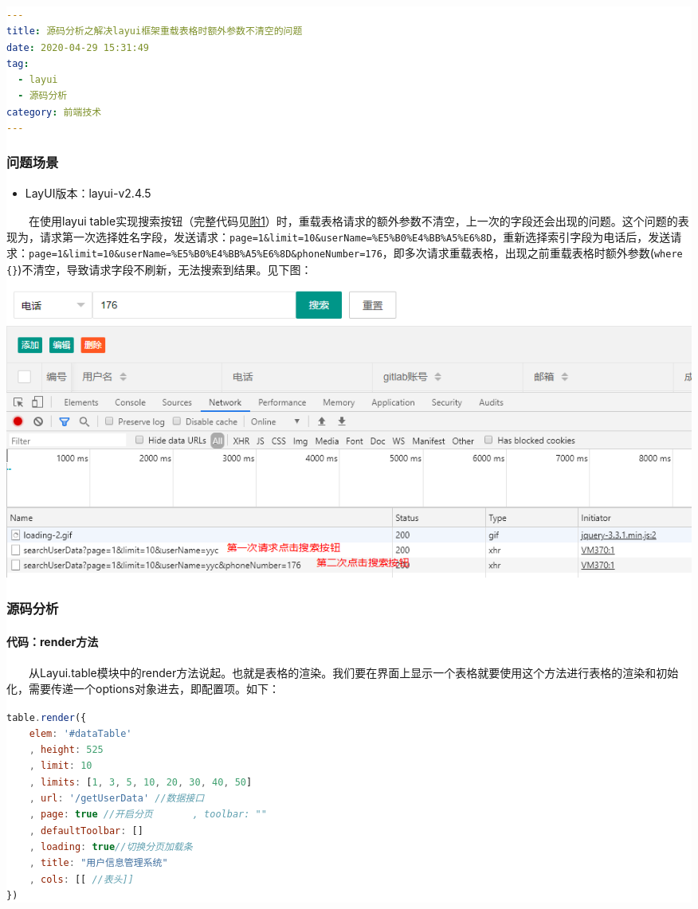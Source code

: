 ```yaml
---
title: 源码分析之解决layui框架重载表格时额外参数不清空的问题
date: 2020-04-29 15:31:49
tag:
  - layui
  - 源码分析
category: 前端技术
---
```


### 问题场景

- LayUI版本：layui-v2.4.5

&emsp;&emsp;在使用layui table实现搜索按钮（完整代码见<a href="#end">附1</a>）时，重载表格请求的额外参数不清空，上一次的字段还会出现的问题。这个问题的表现为，请求第一次选择姓名字段，发送请求：`page=1&limit=10&userName=%E5%B0%E4%BB%A5%E6%8D`，重新选择索引字段为电话后，发送请求：`page=1&limit=10&userName=%E5%B0%E4%BB%A5%E6%8D&phoneNumber=176`，即多次请求重载表格，出现之前重载表格时额外参数(`where{}`)不清空，导致请求字段不刷新，无法搜索到结果。见下图：

![参数不清空现象](./SCA-extra-parameters-are-not-cleared-when-reload-tables-in-the-layui-framework/p1.png)

### 源码分析

#### 代码：render方法

&emsp;&emsp;从Layui.table模块中的render方法说起。也就是表格的渲染。我们要在界面上显示一个表格就要使用这个方法进行表格的渲染和初始化，需要传递一个options对象进去，即配置项。如下：

```javascript
table.render({
    elem: '#dataTable'
    , height: 525
    , limit: 10
    , limits: [1, 3, 5, 10, 20, 30, 40, 50]
    , url: '/getUserData' //数据接口
    , page: true //开启分页       , toolbar: ""
    , defaultToolbar: []
    , loading: true//切换分页加载条
    , title: "用户信息管理系统"
    , cols: [[ //表头]]
})
```
